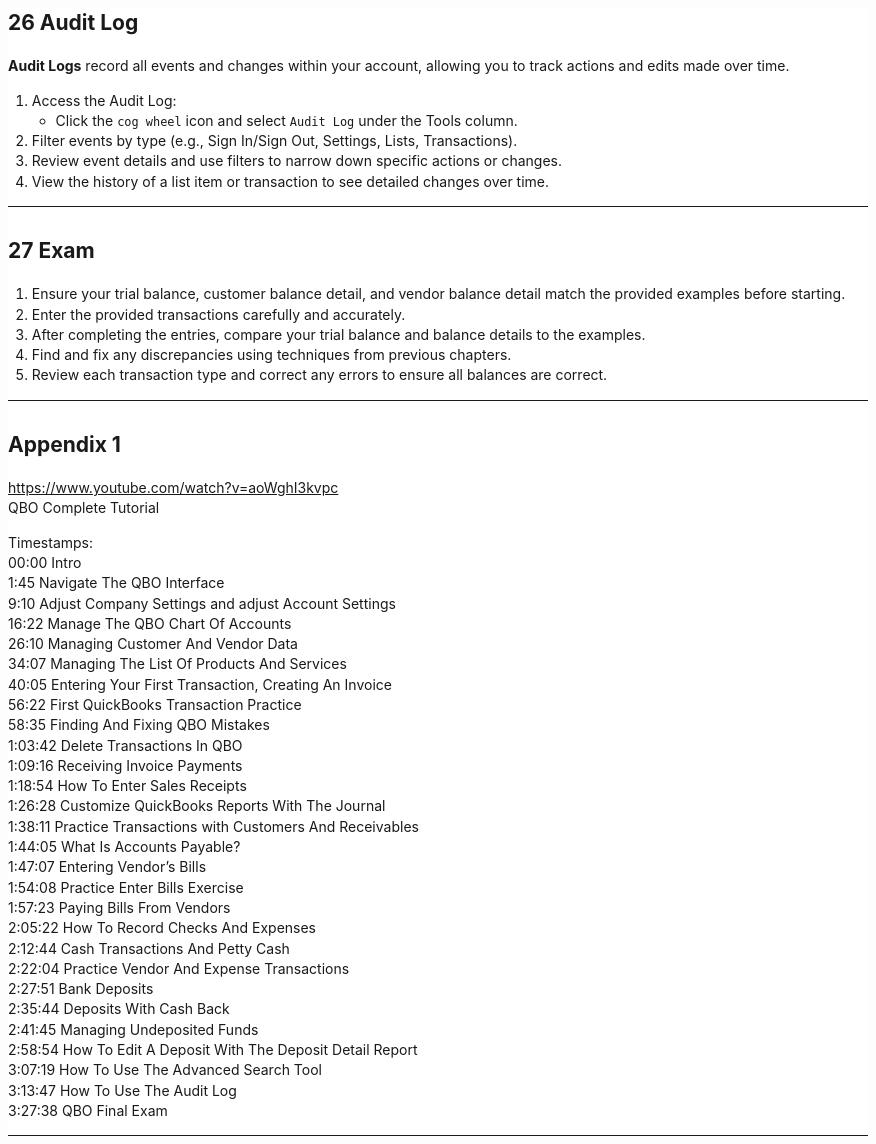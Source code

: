 

## 26 Audit Log


**Audit Logs** record all events and changes within your account, allowing you to track actions and edits made over time.

1. Access the Audit Log:
   - Click the `cog wheel` icon and select `Audit Log` under the Tools column.
2. Filter events by type (e.g., Sign In/Sign Out, Settings, Lists, Transactions).
3. Review event details and use filters to narrow down specific actions or changes.
4. View the history of a list item or transaction to see detailed changes over time.

---


## 27 Exam


1. Ensure your trial balance, customer balance detail, and vendor balance detail match the provided examples before starting.
2. Enter the provided transactions carefully and accurately.
3. After completing the entries, compare your trial balance and balance details to the examples.
4. Find and fix any discrepancies using techniques from previous chapters.
5. Review each transaction type and correct any errors to ensure all balances are correct.


---


## Appendix 1

https://www.youtube.com/watch?v=aoWghI3kvpc  
QBO Complete Tutorial  

Timestamps:  
00:00 Intro  
1:45 Navigate The QBO Interface  
9:10 Adjust Company Settings and adjust Account Settings  
16:22 Manage The QBO Chart Of Accounts  
26:10 Managing Customer And Vendor Data  
34:07 Managing The List Of Products And Services  
40:05 Entering Your First Transaction, Creating An Invoice  
56:22 First QuickBooks Transaction Practice  
58:35 Finding And Fixing QBO Mistakes  
1:03:42 Delete Transactions In QBO  
1:09:16 Receiving Invoice Payments  
1:18:54 How To Enter Sales Receipts  
1:26:28 Customize QuickBooks Reports With The Journal  
1:38:11 Practice Transactions with Customers And Receivables  
1:44:05 What Is Accounts Payable?  
1:47:07 Entering Vendor’s Bills  
1:54:08 Practice Enter Bills Exercise  
1:57:23 Paying Bills From Vendors  
2:05:22 How To Record Checks And Expenses  
2:12:44 Cash Transactions And Petty Cash  
2:22:04 Practice Vendor And Expense Transactions  
2:27:51 Bank Deposits  
2:35:44 Deposits With Cash Back  
2:41:45 Managing Undeposited Funds  
2:58:54 How To Edit A Deposit With The Deposit Detail Report  
3:07:19 How To Use The Advanced Search Tool  
3:13:47 How To Use The Audit Log  
3:27:38 QBO Final Exam  

---